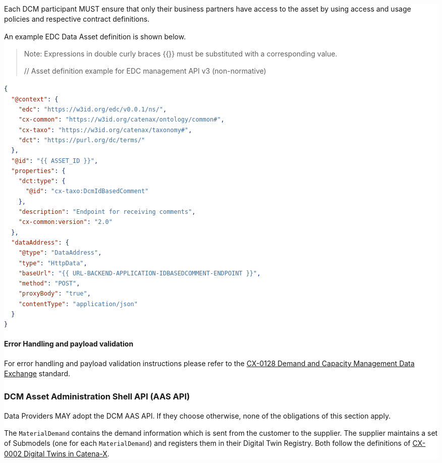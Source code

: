 Each DCM participant MUST ensure that only their business partners have access to the asset by using access and usage
policies and respective contract definitions.

An example EDC Data Asset definition is shown below.

> Note: Expressions in double curly braces {{}} must be substituted with a corresponding value.
>
> // Asset definition example for EDC management API v3 (non-normative)

```json
{
  "@context": {
    "edc": "https://w3id.org/edc/v0.0.1/ns/",
    "cx-common": "https://w3id.org/catenax/ontology/common#",
    "cx-taxo": "https://w3id.org/catenax/taxonomy#",
    "dct": "https://purl.org/dc/terms/"
  },
  "@id": "{{ ASSET_ID }}",
  "properties": {
    "dct:type": {
      "@id": "cx-taxo:DcmIdBasedComment"
    },
    "description": "Endpoint for receiving comments",
    "cx-common:version": "2.0"
  },
  "dataAddress": {
    "@type": "DataAddress",
    "type": "HttpData",
    "baseUrl": "{{ URL-BACKEND-APPLICATION-IDBASEDCOMMENT-ENDPOINT }}",
    "method": "POST",
    "proxyBody": "true",
    "contentType": "application/json"
  }
}
```

#### Error Handling and payload validation

For error handling and payload validation instructions please refer to
the [CX-0128 Demand and Capacity Management Data Exchange](https://catena-x.net/de/standard-library) standard.

### DCM Asset Administration Shell API (AAS API)

Data Providers MAY adopt the DCM AAS API. If they choose otherwise, none of the obligations of this section apply.

The `MaterialDemand` contains the demand information which is sent from the customer to the supplier. The supplier
maintains a set of Submodels (one for each `MaterialDemand`) and registers them in their Digital Twin Registry. Both
follow the definitions of [CX-0002 Digital Twins in Catena-X](https://catena-x.net/de/standard-library).
